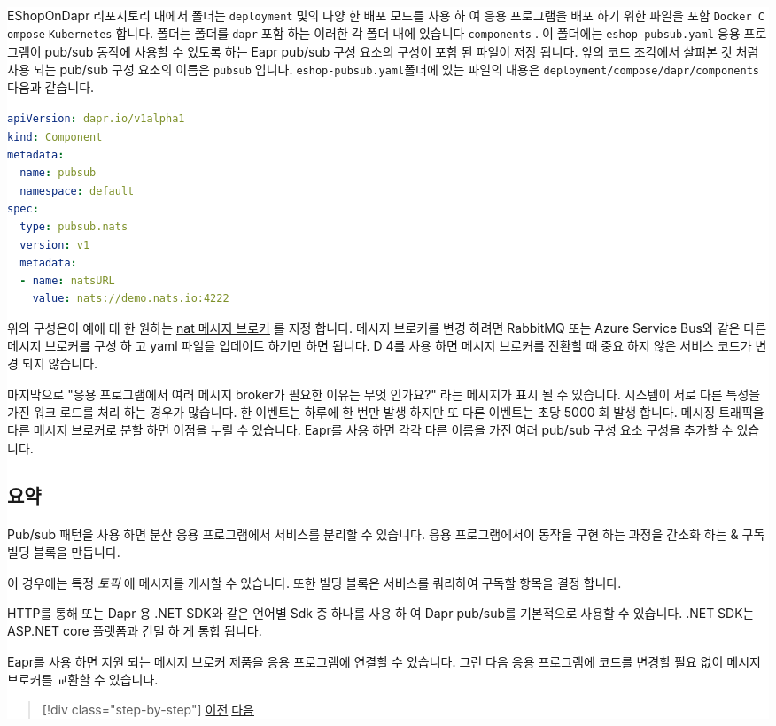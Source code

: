EShopOnDapr 리포지토리 내에서 폴더는 `deployment` 및의 다양 한 배포 모드를 사용 하 여 응용 프로그램을 배포 하기 위한 파일을 포함 `Docker Compose` `Kubernetes` 합니다. 폴더는 폴더를 `dapr` 포함 하는 이러한 각 폴더 내에 있습니다 `components` . 이 폴더에는 `eshop-pubsub.yaml` 응용 프로그램이 pub/sub 동작에 사용할 수 있도록 하는 Eapr pub/sub 구성 요소의 구성이 포함 된 파일이 저장 됩니다. 앞의 코드 조각에서 살펴본 것 처럼 사용 되는 pub/sub 구성 요소의 이름은 `pubsub` 입니다. `eshop-pubsub.yaml`폴더에 있는 파일의 내용은 `deployment/compose/dapr/components` 다음과 같습니다.

```yaml
apiVersion: dapr.io/v1alpha1
kind: Component
metadata:
  name: pubsub
  namespace: default
spec:
  type: pubsub.nats
  version: v1
  metadata:
  - name: natsURL
    value: nats://demo.nats.io:4222
```

위의 구성은이 예에 대 한 원하는 [nat 메시지 브로커](https://nats.io/) 를 지정 합니다. 메시지 브로커를 변경 하려면 RabbitMQ 또는 Azure Service Bus와 같은 다른 메시지 브로커를 구성 하 고 yaml 파일을 업데이트 하기만 하면 됩니다. D 4를 사용 하면 메시지 브로커를 전환할 때 중요 하지 않은 서비스 코드가 변경 되지 않습니다.

마지막으로 "응용 프로그램에서 여러 메시지 broker가 필요한 이유는 무엇 인가요?" 라는 메시지가 표시 될 수 있습니다. 시스템이 서로 다른 특성을 가진 워크 로드를 처리 하는 경우가 많습니다. 한 이벤트는 하루에 한 번만 발생 하지만 또 다른 이벤트는 초당 5000 회 발생 합니다. 메시징 트래픽을 다른 메시지 브로커로 분할 하면 이점을 누릴 수 있습니다. Eapr를 사용 하면 각각 다른 이름을 가진 여러 pub/sub 구성 요소 구성을 추가할 수 있습니다.

## <a name="summary"></a>요약

Pub/sub 패턴을 사용 하면 분산 응용 프로그램에서 서비스를 분리할 수 있습니다. 응용 프로그램에서이 동작을 구현 하는 과정을 간소화 하는 & 구독 빌딩 블록을 만듭니다.

이 경우에는 특정 *토픽* 에 메시지를 게시할 수 있습니다. 또한 빌딩 블록은 서비스를 쿼리하여 구독할 항목을 결정 합니다.

HTTP를 통해 또는 Dapr 용 .NET SDK와 같은 언어별 Sdk 중 하나를 사용 하 여 Dapr pub/sub를 기본적으로 사용할 수 있습니다. .NET SDK는 ASP.NET core 플랫폼과 긴밀 하 게 통합 됩니다.

Eapr를 사용 하면 지원 되는 메시지 브로커 제품을 응용 프로그램에 연결할 수 있습니다. 그런 다음 응용 프로그램에 코드를 변경할 필요 없이 메시지 브로커를 교환할 수 있습니다.

> [!div class="step-by-step"]
> [이전](service-invocation.md)
> [다음](bindings.md)
